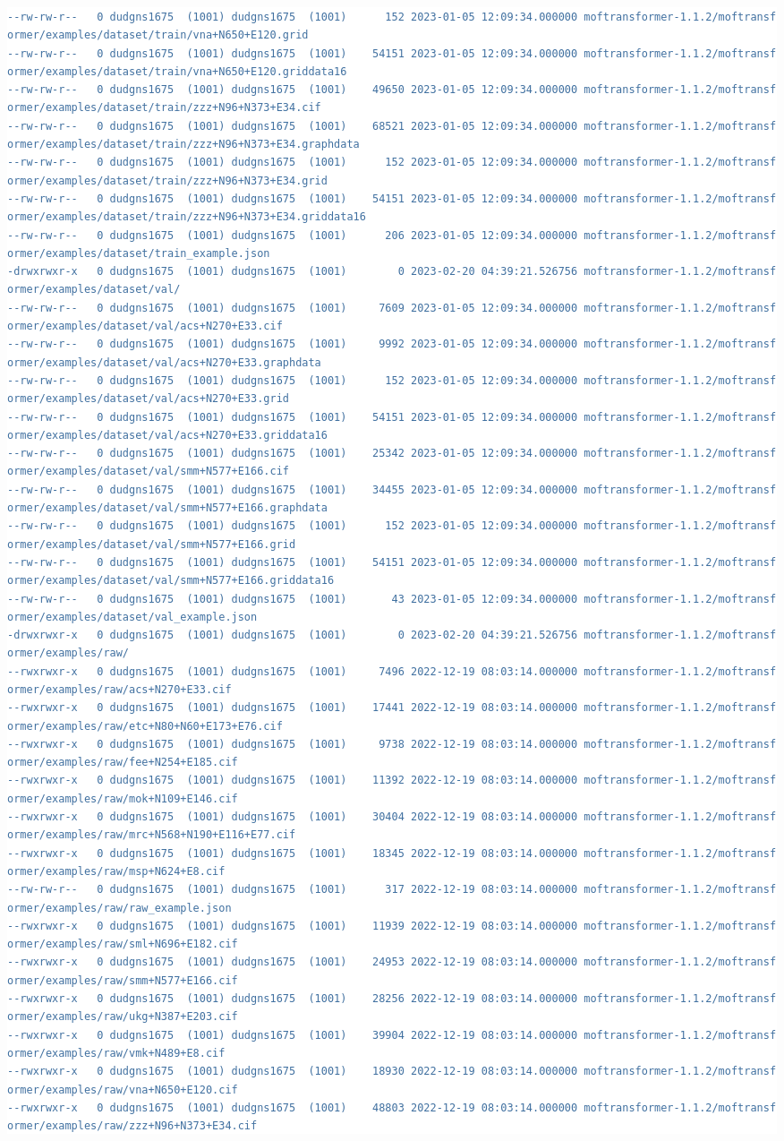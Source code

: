 ```diff
--rw-rw-r--   0 dudgns1675  (1001) dudgns1675  (1001)      152 2023-01-05 12:09:34.000000 moftransformer-1.1.2/moftransformer/examples/dataset/train/vna+N650+E120.grid
--rw-rw-r--   0 dudgns1675  (1001) dudgns1675  (1001)    54151 2023-01-05 12:09:34.000000 moftransformer-1.1.2/moftransformer/examples/dataset/train/vna+N650+E120.griddata16
--rw-rw-r--   0 dudgns1675  (1001) dudgns1675  (1001)    49650 2023-01-05 12:09:34.000000 moftransformer-1.1.2/moftransformer/examples/dataset/train/zzz+N96+N373+E34.cif
--rw-rw-r--   0 dudgns1675  (1001) dudgns1675  (1001)    68521 2023-01-05 12:09:34.000000 moftransformer-1.1.2/moftransformer/examples/dataset/train/zzz+N96+N373+E34.graphdata
--rw-rw-r--   0 dudgns1675  (1001) dudgns1675  (1001)      152 2023-01-05 12:09:34.000000 moftransformer-1.1.2/moftransformer/examples/dataset/train/zzz+N96+N373+E34.grid
--rw-rw-r--   0 dudgns1675  (1001) dudgns1675  (1001)    54151 2023-01-05 12:09:34.000000 moftransformer-1.1.2/moftransformer/examples/dataset/train/zzz+N96+N373+E34.griddata16
--rw-rw-r--   0 dudgns1675  (1001) dudgns1675  (1001)      206 2023-01-05 12:09:34.000000 moftransformer-1.1.2/moftransformer/examples/dataset/train_example.json
-drwxrwxr-x   0 dudgns1675  (1001) dudgns1675  (1001)        0 2023-02-20 04:39:21.526756 moftransformer-1.1.2/moftransformer/examples/dataset/val/
--rw-rw-r--   0 dudgns1675  (1001) dudgns1675  (1001)     7609 2023-01-05 12:09:34.000000 moftransformer-1.1.2/moftransformer/examples/dataset/val/acs+N270+E33.cif
--rw-rw-r--   0 dudgns1675  (1001) dudgns1675  (1001)     9992 2023-01-05 12:09:34.000000 moftransformer-1.1.2/moftransformer/examples/dataset/val/acs+N270+E33.graphdata
--rw-rw-r--   0 dudgns1675  (1001) dudgns1675  (1001)      152 2023-01-05 12:09:34.000000 moftransformer-1.1.2/moftransformer/examples/dataset/val/acs+N270+E33.grid
--rw-rw-r--   0 dudgns1675  (1001) dudgns1675  (1001)    54151 2023-01-05 12:09:34.000000 moftransformer-1.1.2/moftransformer/examples/dataset/val/acs+N270+E33.griddata16
--rw-rw-r--   0 dudgns1675  (1001) dudgns1675  (1001)    25342 2023-01-05 12:09:34.000000 moftransformer-1.1.2/moftransformer/examples/dataset/val/smm+N577+E166.cif
--rw-rw-r--   0 dudgns1675  (1001) dudgns1675  (1001)    34455 2023-01-05 12:09:34.000000 moftransformer-1.1.2/moftransformer/examples/dataset/val/smm+N577+E166.graphdata
--rw-rw-r--   0 dudgns1675  (1001) dudgns1675  (1001)      152 2023-01-05 12:09:34.000000 moftransformer-1.1.2/moftransformer/examples/dataset/val/smm+N577+E166.grid
--rw-rw-r--   0 dudgns1675  (1001) dudgns1675  (1001)    54151 2023-01-05 12:09:34.000000 moftransformer-1.1.2/moftransformer/examples/dataset/val/smm+N577+E166.griddata16
--rw-rw-r--   0 dudgns1675  (1001) dudgns1675  (1001)       43 2023-01-05 12:09:34.000000 moftransformer-1.1.2/moftransformer/examples/dataset/val_example.json
-drwxrwxr-x   0 dudgns1675  (1001) dudgns1675  (1001)        0 2023-02-20 04:39:21.526756 moftransformer-1.1.2/moftransformer/examples/raw/
--rwxrwxr-x   0 dudgns1675  (1001) dudgns1675  (1001)     7496 2022-12-19 08:03:14.000000 moftransformer-1.1.2/moftransformer/examples/raw/acs+N270+E33.cif
--rwxrwxr-x   0 dudgns1675  (1001) dudgns1675  (1001)    17441 2022-12-19 08:03:14.000000 moftransformer-1.1.2/moftransformer/examples/raw/etc+N80+N60+E173+E76.cif
--rwxrwxr-x   0 dudgns1675  (1001) dudgns1675  (1001)     9738 2022-12-19 08:03:14.000000 moftransformer-1.1.2/moftransformer/examples/raw/fee+N254+E185.cif
--rwxrwxr-x   0 dudgns1675  (1001) dudgns1675  (1001)    11392 2022-12-19 08:03:14.000000 moftransformer-1.1.2/moftransformer/examples/raw/mok+N109+E146.cif
--rwxrwxr-x   0 dudgns1675  (1001) dudgns1675  (1001)    30404 2022-12-19 08:03:14.000000 moftransformer-1.1.2/moftransformer/examples/raw/mrc+N568+N190+E116+E77.cif
--rwxrwxr-x   0 dudgns1675  (1001) dudgns1675  (1001)    18345 2022-12-19 08:03:14.000000 moftransformer-1.1.2/moftransformer/examples/raw/msp+N624+E8.cif
--rw-rw-r--   0 dudgns1675  (1001) dudgns1675  (1001)      317 2022-12-19 08:03:14.000000 moftransformer-1.1.2/moftransformer/examples/raw/raw_example.json
--rwxrwxr-x   0 dudgns1675  (1001) dudgns1675  (1001)    11939 2022-12-19 08:03:14.000000 moftransformer-1.1.2/moftransformer/examples/raw/sml+N696+E182.cif
--rwxrwxr-x   0 dudgns1675  (1001) dudgns1675  (1001)    24953 2022-12-19 08:03:14.000000 moftransformer-1.1.2/moftransformer/examples/raw/smm+N577+E166.cif
--rwxrwxr-x   0 dudgns1675  (1001) dudgns1675  (1001)    28256 2022-12-19 08:03:14.000000 moftransformer-1.1.2/moftransformer/examples/raw/ukg+N387+E203.cif
--rwxrwxr-x   0 dudgns1675  (1001) dudgns1675  (1001)    39904 2022-12-19 08:03:14.000000 moftransformer-1.1.2/moftransformer/examples/raw/vmk+N489+E8.cif
--rwxrwxr-x   0 dudgns1675  (1001) dudgns1675  (1001)    18930 2022-12-19 08:03:14.000000 moftransformer-1.1.2/moftransformer/examples/raw/vna+N650+E120.cif
--rwxrwxr-x   0 dudgns1675  (1001) dudgns1675  (1001)    48803 2022-12-19 08:03:14.000000 moftransformer-1.1.2/moftransformer/examples/raw/zzz+N96+N373+E34.cif
```